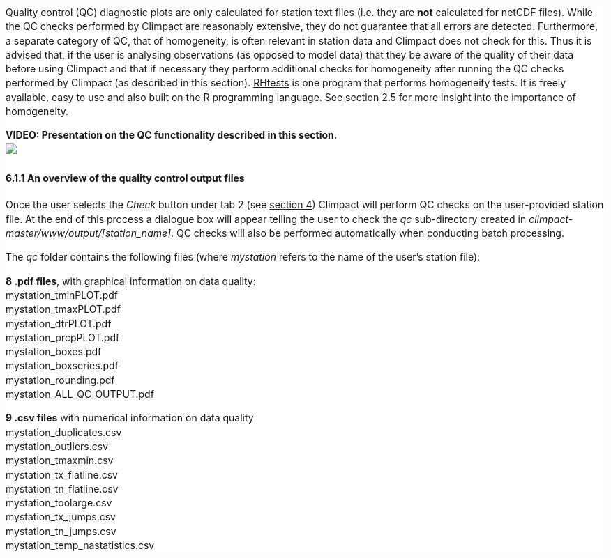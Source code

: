 Quality control (QC) diagnostic plots are only calculated for station text files (i.e. they are **not** calculated for netCDF files). While the QC checks performed by Climpact are reasonably extensive, they do not guarantee that all errors are detected. Furthermore, a separate category of QC, that of homogeneity, is often relevant in station data and Climpact does not check for this. Thus it is advised that, if the user is analysing observations (as opposed to model data) that they be aware of the quality of their data before using Climpact and that if necessary they perform additional checks for homogeneity after running the QC checks performed by Climpact (as described in this section). [RHtests](http://etccdi.pacificclimate.org/software.shtml) is one program that performs homogeneity tests. It is freely available, easy to use and also built on the R programming language. See [section 2.5](#homogeneity) for more insight into the importance of homogeneity.

**VIDEO: Presentation on the QC functionality described in this section.**
<br>
[![](http://img.youtube.com/vi/gusIge2bTNk/0.jpg)](http://www.youtube.com/watch?v=gusIge2bTNk "")

#### 6.1.1 An overview of the quality control output files

Once the user selects the *Check* button under tab 2 (see [section 4](#calculatesingle)) Climpact will perform QC checks on the user-provided station file. At the end of this process a dialogue box will appear telling the user to check the *qc* sub-directory created in *climpact-master/www/output/[station_name]*. QC checks will also be performed automatically when conducting [batch processing](#calculatebatch). 

The *qc* folder contains the following files (where *mystation* refers to the name of the user’s station file):

**8 .pdf files**, with graphical information on data quality:
<br>
mystation_tminPLOT.pdf
<br>
mystation_tmaxPLOT.pdf
<br>
mystation_dtrPLOT.pdf
<br>
mystation_prcpPLOT.pdf
<br>
mystation_boxes.pdf
<br>
mystation_boxseries.pdf
<br>
mystation_rounding.pdf
<br>
mystation_ALL_QC_OUTPUT.pdf

**9 .csv files** with numerical information on data quality
<br>
mystation_duplicates.csv
<br>
mystation_outliers.csv
<br>
mystation_tmaxmin.csv
<br>
mystation_tx_flatline.csv
<br>
mystation_tn_flatline.csv
<br>
mystation_toolarge.csv
<br>
mystation_tx_jumps.csv
<br>
mystation_tn_jumps.csv
<br>
mystation_temp_nastatistics.csv
